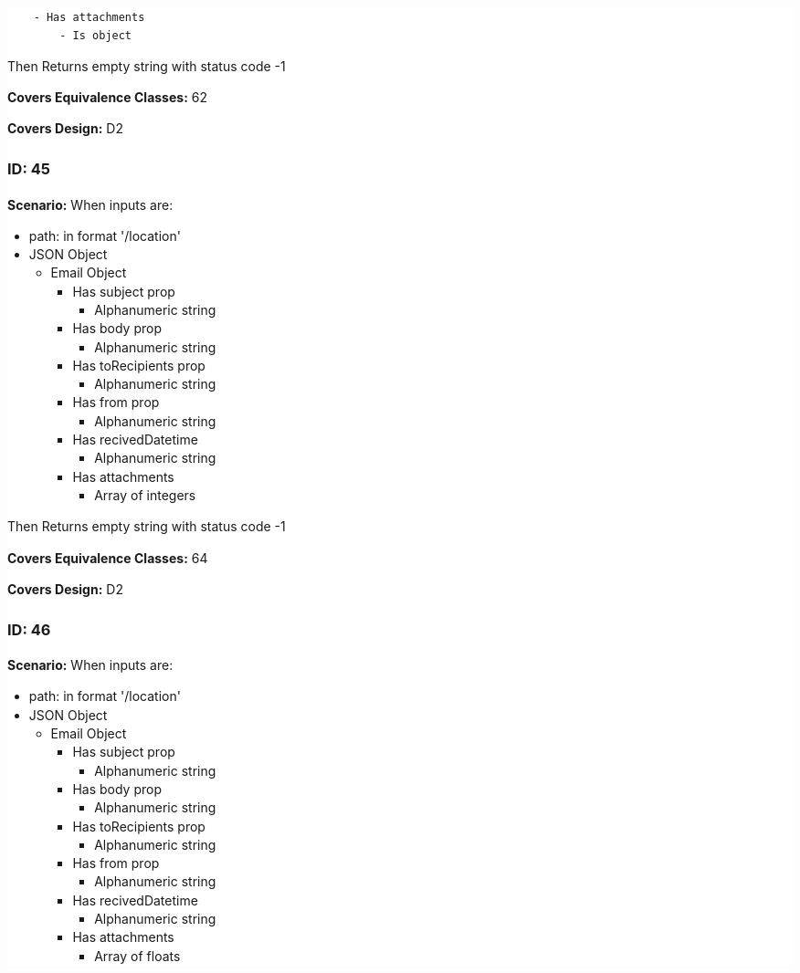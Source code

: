         - Has attachments
            - Is object

Then Returns empty string with status code -1

**Covers Equivalence Classes:** 62

**Covers Design:** D2

### ID: 45

**Scenario:**
When inputs are:
- path: in format '/location'
- JSON Object
    - Email Object
        - Has subject prop
            - Alphanumeric string
        - Has body prop
            - Alphanumeric string
        - Has toRecipients prop
            - Alphanumeric string
        - Has from prop
            - Alphanumeric string
        - Has recivedDatetime
            - Alphanumeric string
        - Has attachments
            - Array of integers

Then Returns empty string with status code -1

**Covers Equivalence Classes:** 64

**Covers Design:** D2

### ID: 46

**Scenario:**
When inputs are:
- path: in format '/location'
- JSON Object
    - Email Object
        - Has subject prop
            - Alphanumeric string
        - Has body prop
            - Alphanumeric string
        - Has toRecipients prop
            - Alphanumeric string
        - Has from prop
            - Alphanumeric string
        - Has recivedDatetime
            - Alphanumeric string
        - Has attachments
            - Array of floats

